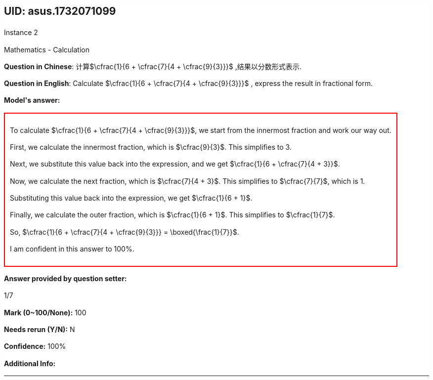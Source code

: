 

## UID: asus.1732071099



Instance 2

Mathematics - Calculation

**Question in Chinese**: 计算$\cfrac{1}{6 + \cfrac{7}{4 + \cfrac{9}{3}}}$ ,结果以分数形式表示.

**Question in English**: Calculate $\cfrac{1}{6 + \cfrac{7}{4 + \cfrac{9}{3}}}$ , express the result in fractional form.

**Model's answer:**

<div style="border: 2px solid red; padding: 10px; width: fit-content;">

 To calculate $\cfrac{1}{6 + \cfrac{7}{4 + \cfrac{9}{3}}}$, we start from the innermost fraction and work our way out.



First, we calculate the innermost fraction, which is $\cfrac{9}{3}$. This simplifies to $3$.



Next, we substitute this value back into the expression, and we get $\cfrac{1}{6 + \cfrac{7}{4 + 3}}$.



Now, we calculate the next fraction, which is $\cfrac{7}{4 + 3}$. This simplifies to $\cfrac{7}{7}$, which is $1$.



Substituting this value back into the expression, we get $\cfrac{1}{6 + 1}$.



Finally, we calculate the outer fraction, which is $\cfrac{1}{6 + 1}$. This simplifies to $\cfrac{1}{7}$.



So, $\cfrac{1}{6 + \cfrac{7}{4 + \cfrac{9}{3}}} = \boxed{\frac{1}{7}}$.



I am confident in this answer to 100%.
</div>

**Answer provided by question setter:**

1/7

**Mark (0~100/None):** 100

**Needs rerun (Y/N):** N

**Confidence:** 100%

**Additional Info:** 

---
